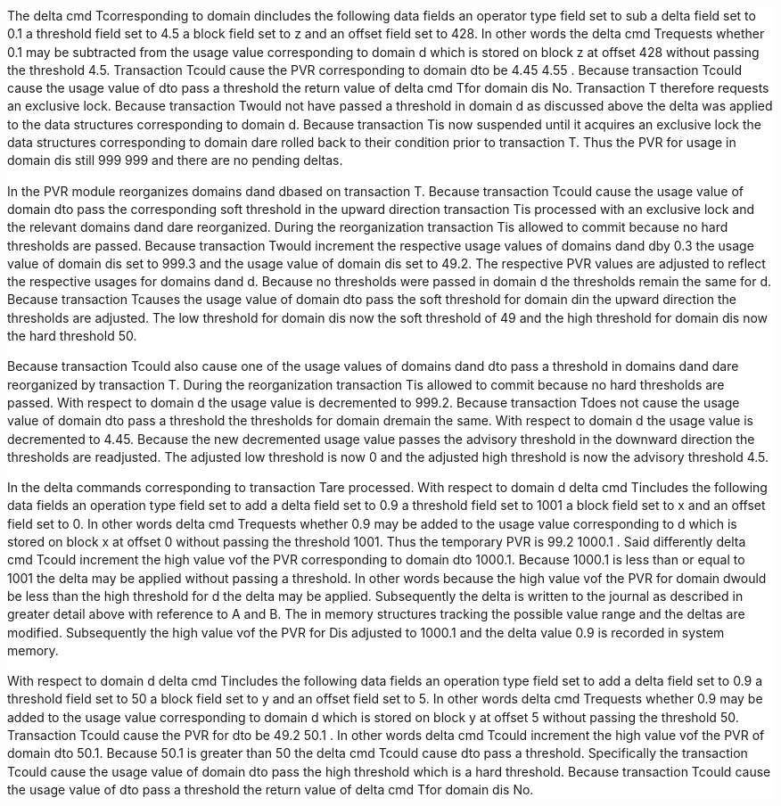 The delta cmd Tcorresponding to domain dincludes the following data fields an operator type field set to sub a delta field set to 0.1 a threshold field set to 4.5 a block field set to z and an offset field set to 428. In other words the delta cmd Trequests whether 0.1 may be subtracted from the usage value corresponding to domain d which is stored on block z at offset 428 without passing the threshold 4.5. Transaction Tcould cause the PVR corresponding to domain dto be 4.45 4.55 . Because transaction Tcould cause the usage value of dto pass a threshold the return value of delta cmd Tfor domain dis No. Transaction T therefore requests an exclusive lock. Because transaction Twould not have passed a threshold in domain d as discussed above the delta was applied to the data structures corresponding to domain d. Because transaction Tis now suspended until it acquires an exclusive lock the data structures corresponding to domain dare rolled back to their condition prior to transaction T. Thus the PVR for usage in domain dis still 999 999 and there are no pending deltas.

In the PVR module reorganizes domains dand dbased on transaction T. Because transaction Tcould cause the usage value of domain dto pass the corresponding soft threshold in the upward direction transaction Tis processed with an exclusive lock and the relevant domains dand dare reorganized. During the reorganization transaction Tis allowed to commit because no hard thresholds are passed. Because transaction Twould increment the respective usage values of domains dand dby 0.3 the usage value of domain dis set to 999.3 and the usage value of domain dis set to 49.2. The respective PVR values are adjusted to reflect the respective usages for domains dand d. Because no thresholds were passed in domain d the thresholds remain the same for d. Because transaction Tcauses the usage value of domain dto pass the soft threshold for domain din the upward direction the thresholds are adjusted. The low threshold for domain dis now the soft threshold of 49 and the high threshold for domain dis now the hard threshold 50. 

Because transaction Tcould also cause one of the usage values of domains dand dto pass a threshold in domains dand dare reorganized by transaction T. During the reorganization transaction Tis allowed to commit because no hard thresholds are passed. With respect to domain d the usage value is decremented to 999.2. Because transaction Tdoes not cause the usage value of domain dto pass a threshold the thresholds for domain dremain the same. With respect to domain d the usage value is decremented to 4.45. Because the new decremented usage value passes the advisory threshold in the downward direction the thresholds are readjusted. The adjusted low threshold is now 0 and the adjusted high threshold is now the advisory threshold 4.5. 

In the delta commands corresponding to transaction Tare processed. With respect to domain d delta cmd Tincludes the following data fields an operation type field set to add a delta field set to 0.9 a threshold field set to 1001 a block field set to x and an offset field set to 0. In other words delta cmd Trequests whether 0.9 may be added to the usage value corresponding to d which is stored on block x at offset 0 without passing the threshold 1001. Thus the temporary PVR is 99.2 1000.1 . Said differently delta cmd Tcould increment the high value vof the PVR corresponding to domain dto 1000.1. Because 1000.1 is less than or equal to 1001 the delta may be applied without passing a threshold. In other words because the high value vof the PVR for domain dwould be less than the high threshold for d the delta may be applied. Subsequently the delta is written to the journal as described in greater detail above with reference to A and B. The in memory structures tracking the possible value range and the deltas are modified. Subsequently the high value vof the PVR for Dis adjusted to 1000.1 and the delta value 0.9 is recorded in system memory.

With respect to domain d delta cmd Tincludes the following data fields an operation type field set to add a delta field set to 0.9 a threshold field set to 50 a block field set to y and an offset field set to 5. In other words delta cmd Trequests whether 0.9 may be added to the usage value corresponding to domain d which is stored on block y at offset 5 without passing the threshold 50. Transaction Tcould cause the PVR for dto be 49.2 50.1 . In other words delta cmd Tcould increment the high value vof the PVR of domain dto 50.1. Because 50.1 is greater than 50 the delta cmd Tcould cause dto pass a threshold. Specifically the transaction Tcould cause the usage value of domain dto pass the high threshold which is a hard threshold. Because transaction Tcould cause the usage value of dto pass a threshold the return value of delta cmd Tfor domain dis No. 
